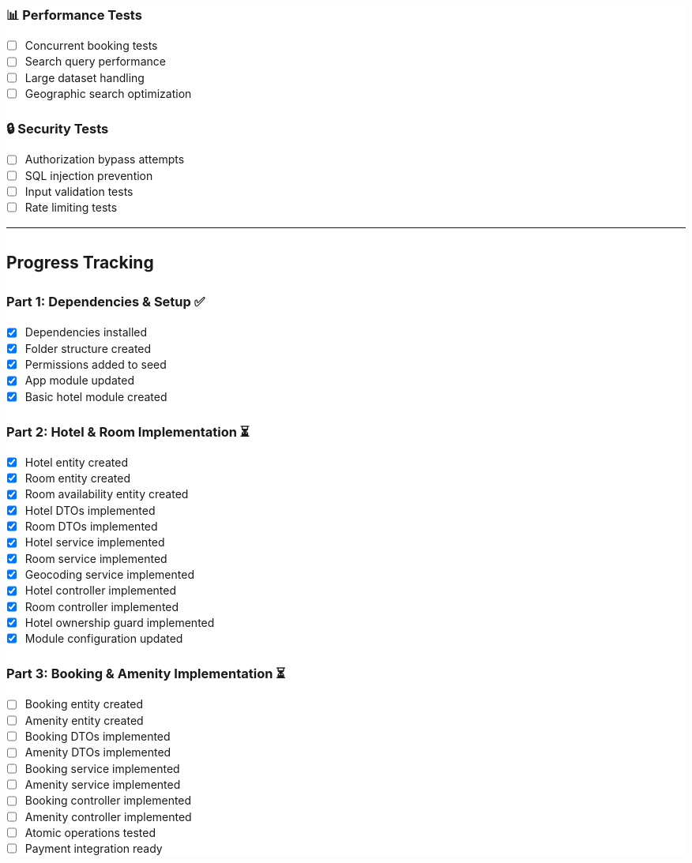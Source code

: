 ### 📊 Performance Tests
- [ ] Concurrent booking tests
- [ ] Search query performance
- [ ] Large dataset handling
- [ ] Geographic search optimization

### 🔒 Security Tests
- [ ] Authorization bypass attempts
- [ ] SQL injection prevention
- [ ] Input validation tests
- [ ] Rate limiting tests

---

## Progress Tracking

### Part 1: Dependencies & Setup ✅
- [x] Dependencies installed
- [x] Folder structure created
- [x] Permissions added to seed
- [x] App module updated
- [x] Basic hotel module created

### Part 2: Hotel & Room Implementation ⏳
- [x] Hotel entity created
- [x] Room entity created
- [x] Room availability entity created
- [x] Hotel DTOs implemented
- [x] Room DTOs implemented
- [x] Hotel service implemented
- [x] Room service implemented
- [x] Geocoding service implemented
- [x] Hotel controller implemented
- [x] Room controller implemented
- [x] Hotel ownership guard implemented
- [x] Module configuration updated

### Part 3: Booking & Amenity Implementation ⏳
- [ ] Booking entity created
- [ ] Amenity entity created
- [ ] Booking DTOs implemented
- [ ] Amenity DTOs implemented
- [ ] Booking service implemented
- [ ] Amenity service implemented
- [ ] Booking controller implemented
- [ ] Amenity controller implemented
- [ ] Atomic operations tested
- [ ] Payment integration ready

